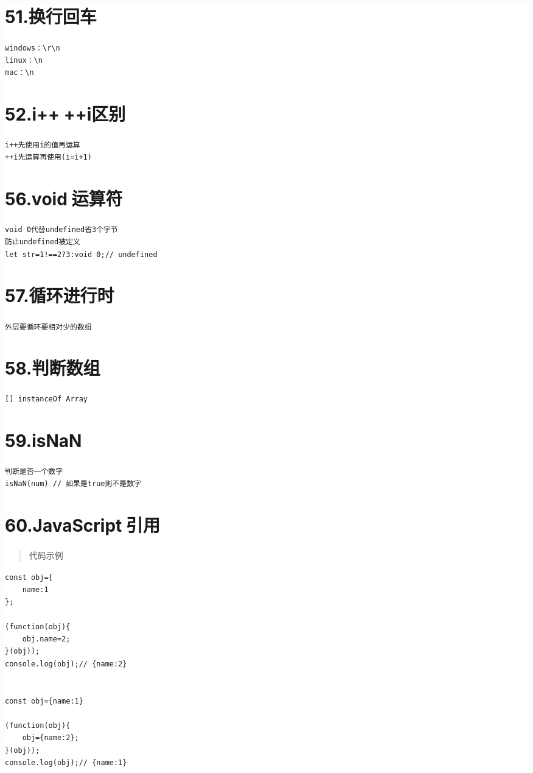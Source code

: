 # 51.换行回车
    
    windows：\r\n
    linux：\n
    mac：\n

# 52.i++ ++i区别
    
    i++先使用i的值再运算
    ++i先运算再使用(i=i+1)
    

# 56.void 运算符
    
    void 0代替undefined省3个字节
    防止undefined被定义
    let str=1!==2?3:void 0;// undefined

# 57.循环进行时
    
    外层要循环要相对少的数组

# 58.判断数组
    
    [] instanceOf Array

# 59.isNaN
    
    判断是否一个数字
    isNaN(num) // 如果是true则不是数字

# 60.JavaScript 引用        
    
>代码示例
    
    const obj={
        name:1
    };
    
    (function(obj){
        obj.name=2;
    }(obj));
    console.log(obj);// {name:2}
    
    
    const obj={name:1}
    
    (function(obj){
        obj={name:2};
    }(obj));
    console.log(obj);// {name:1}
